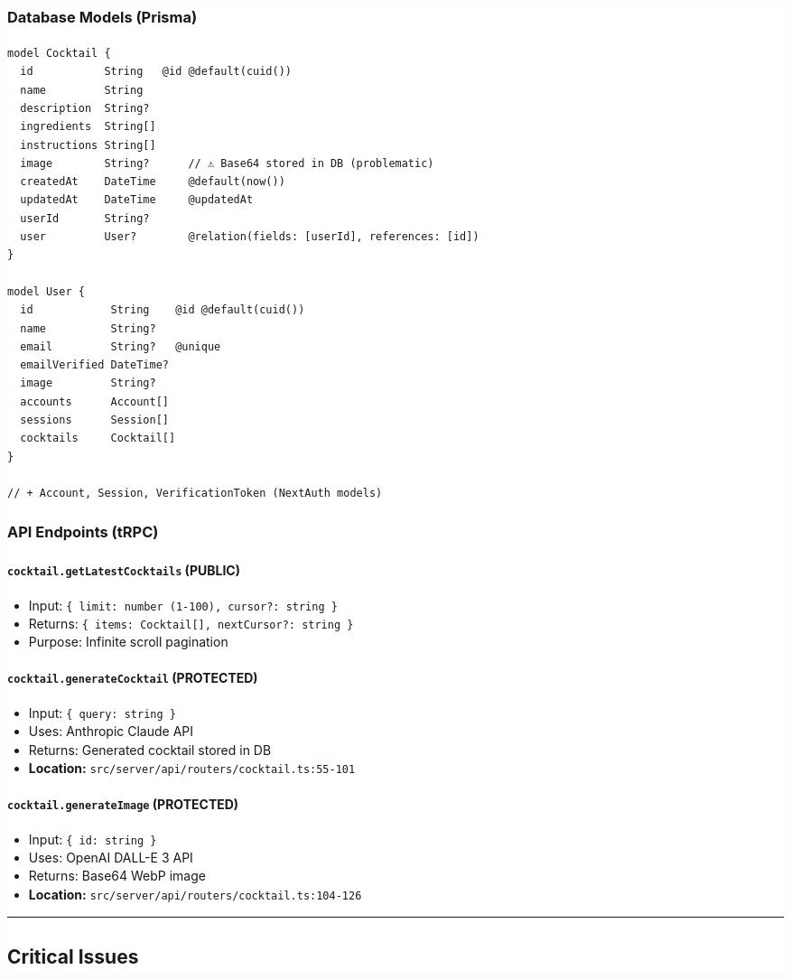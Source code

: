 ### Database Models (Prisma)

```prisma
model Cocktail {
  id           String   @id @default(cuid())
  name         String
  description  String?
  ingredients  String[]
  instructions String[]
  image        String?      // ⚠️ Base64 stored in DB (problematic)
  createdAt    DateTime     @default(now())
  updatedAt    DateTime     @updatedAt
  userId       String?
  user         User?        @relation(fields: [userId], references: [id])
}

model User {
  id            String    @id @default(cuid())
  name          String?
  email         String?   @unique
  emailVerified DateTime?
  image         String?
  accounts      Account[]
  sessions      Session[]
  cocktails     Cocktail[]
}

// + Account, Session, VerificationToken (NextAuth models)
```

### API Endpoints (tRPC)

#### `cocktail.getLatestCocktails` (PUBLIC)
- Input: `{ limit: number (1-100), cursor?: string }`
- Returns: `{ items: Cocktail[], nextCursor?: string }`
- Purpose: Infinite scroll pagination

#### `cocktail.generateCocktail` (PROTECTED)
- Input: `{ query: string }`
- Uses: Anthropic Claude API
- Returns: Generated cocktail stored in DB
- **Location:** `src/server/api/routers/cocktail.ts:55-101`

#### `cocktail.generateImage` (PROTECTED)
- Input: `{ id: string }`
- Uses: OpenAI DALL-E 3 API
- Returns: Base64 WebP image
- **Location:** `src/server/api/routers/cocktail.ts:104-126`

---

## Critical Issues
